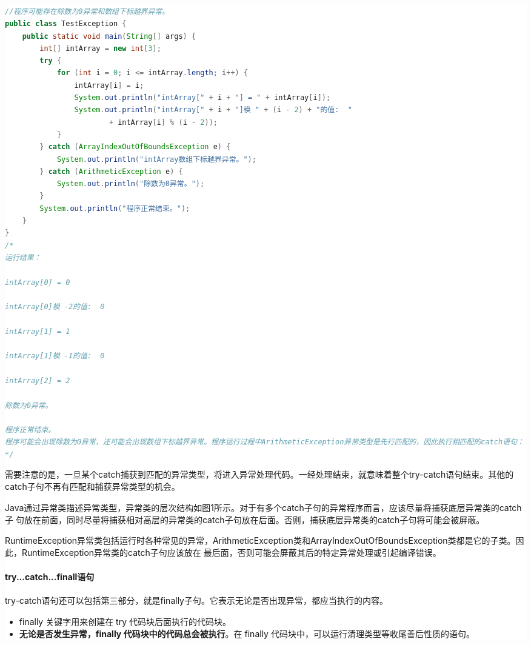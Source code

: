 ```java
//程序可能存在除数为0异常和数组下标越界异常。
public class TestException {
	public static void main(String[] args) {
		int[] intArray = new int[3];
		try {
			for (int i = 0; i <= intArray.length; i++) {
				intArray[i] = i;
				System.out.println("intArray[" + i + "] = " + intArray[i]);
				System.out.println("intArray[" + i + "]模 " + (i - 2) + "的值:  "
						+ intArray[i] % (i - 2));
			}
		} catch (ArrayIndexOutOfBoundsException e) {
			System.out.println("intArray数组下标越界异常。");
		} catch (ArithmeticException e) {
			System.out.println("除数为0异常。");
		}
		System.out.println("程序正常结束。");
	}
}
/*
运行结果：

intArray[0] = 0

intArray[0]模 -2的值:  0

intArray[1] = 1

intArray[1]模 -1的值:  0

intArray[2] = 2

除数为0异常。

程序正常结束。
程序可能会出现除数为0异常，还可能会出现数组下标越界异常。程序运行过程中ArithmeticException异常类型是先行匹配的，因此执行相匹配的catch语句：
*/
```

需要注意的是，一旦某个catch捕获到匹配的异常类型，将进入异常处理代码。一经处理结束，就意味着整个try-catch语句结束。其他的catch子句不再有匹配和捕获异常类型的机会。

 Java通过异常类描述异常类型，异常类的层次结构如图1所示。对于有多个catch子句的异常程序而言，应该尽量将捕获底层异常类的catch子 句放在前面，同时尽量将捕获相对高层的异常类的catch子句放在后面。否则，捕获底层异常类的catch子句将可能会被屏蔽。

RuntimeException异常类包括运行时各种常见的异常，ArithmeticException类和ArrayIndexOutOfBoundsException类都是它的子类。因此，RuntimeException异常类的catch子句应该放在 最后面，否则可能会屏蔽其后的特定异常处理或引起编译错误。

#### try...catch...finall语句

try-catch语句还可以包括第三部分，就是finally子句。它表示无论是否出现异常，都应当执行的内容。

- finally 关键字用来创建在 try 代码块后面执行的代码块。
- **无论是否发生异常，finally 代码块中的代码总会被执行**。在 finally 代码块中，可以运行清理类型等收尾善后性质的语句。
